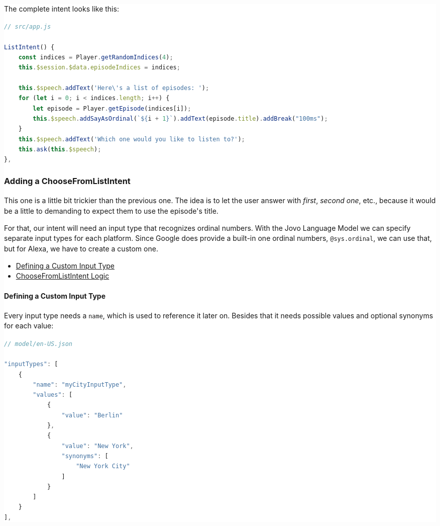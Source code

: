 The complete intent looks like this:

```javascript
// src/app.js

ListIntent() {
    const indices = Player.getRandomIndices(4);
    this.$session.$data.episodeIndices = indices;

	this.$speech.addText('Here\'s a list of episodes: ');
	for (let i = 0; i < indices.length; i++) {
		let episode = Player.getEpisode(indices[i]);
		this.$speech.addSayAsOrdinal(`${i + 1}`).addText(episode.title).addBreak("100ms");
	}
	this.$speech.addText('Which one would you like to listen to?');
	this.ask(this.$speech);
},
```

### Adding a ChooseFromListIntent

This one is a little bit trickier than the previous one. The idea is to let the user answer with *first*, *second one*, etc., because it would be a little to demanding to expect them to use the episode's title.

For that, our intent will need an input type that recognizes ordinal numbers. With the Jovo Language Model we can specify separate input types for each platform. Since Google does provide a built-in one ordinal numbers, `@sys.ordinal`, we can use that, but for Alexa, we have to create a custom one. 

* [Defining a Custom Input Type](#defining-a-custom-input-type)
* [ChooseFromListIntent Logic](#choosefromlistintent-logic)

#### Defining a Custom Input Type

Every input type needs a `name`, which is used to reference it later on. Besides that it needs possible values and optional synonyms for each value:

```javascript
// model/en-US.json

"inputTypes": [
    {
        "name": "myCityInputType",
        "values": [
            {
                "value": "Berlin"
            },
            {
                "value": "New York",
                "synonyms": [
                    "New York City"
                ]
            }
        ]
    }
],
```
